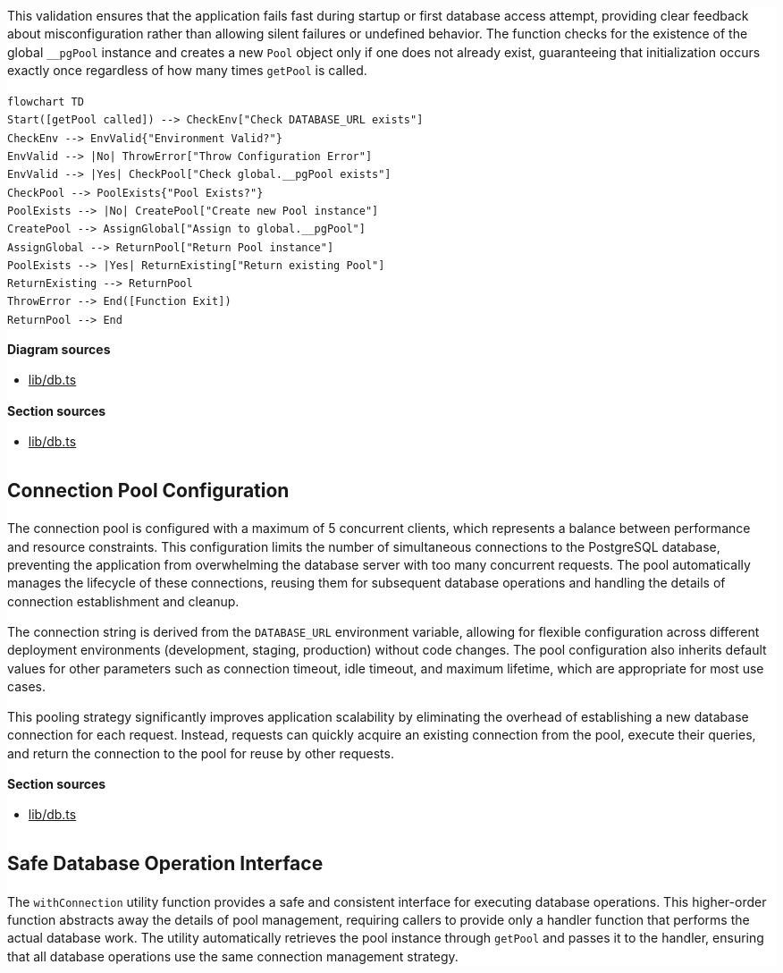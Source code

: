 This validation ensures that the application fails fast during startup or first database access attempt, providing clear feedback about misconfiguration rather than allowing silent failures or undefined behavior. The function checks for the existence of the global `__pgPool` instance and creates a new `Pool` object only if one does not already exist, guaranteeing that initialization occurs exactly once regardless of how many times `getPool` is called.

```mermaid
flowchart TD
Start([getPool called]) --> CheckEnv["Check DATABASE_URL exists"]
CheckEnv --> EnvValid{"Environment Valid?"}
EnvValid --> |No| ThrowError["Throw Configuration Error"]
EnvValid --> |Yes| CheckPool["Check global.__pgPool exists"]
CheckPool --> PoolExists{"Pool Exists?"}
PoolExists --> |No| CreatePool["Create new Pool instance"]
CreatePool --> AssignGlobal["Assign to global.__pgPool"]
AssignGlobal --> ReturnPool["Return Pool instance"]
PoolExists --> |Yes| ReturnExisting["Return existing Pool"]
ReturnExisting --> ReturnPool
ThrowError --> End([Function Exit])
ReturnPool --> End
```

**Diagram sources**
- [lib/db.ts](file://lib/db.ts#L9-L19)

**Section sources**
- [lib/db.ts](file://lib/db.ts#L9-L19)

## Connection Pool Configuration

The connection pool is configured with a maximum of 5 concurrent clients, which represents a balance between performance and resource constraints. This configuration limits the number of simultaneous connections to the PostgreSQL database, preventing the application from overwhelming the database server with too many concurrent requests. The pool automatically manages the lifecycle of these connections, reusing them for subsequent database operations and handling the details of connection establishment and cleanup.

The connection string is derived from the `DATABASE_URL` environment variable, allowing for flexible configuration across different deployment environments (development, staging, production) without code changes. The pool configuration also inherits default values for other parameters such as connection timeout, idle timeout, and maximum lifetime, which are appropriate for most use cases.

This pooling strategy significantly improves application scalability by eliminating the overhead of establishing a new database connection for each request. Instead, requests can quickly acquire an existing connection from the pool, execute their queries, and return the connection to the pool for reuse by other requests.

**Section sources**
- [lib/db.ts](file://lib/db.ts#L15-L17)

## Safe Database Operation Interface

The `withConnection` utility function provides a safe and consistent interface for executing database operations. This higher-order function abstracts away the details of pool management, requiring callers to provide only a handler function that performs the actual database work. The utility automatically retrieves the pool instance through `getPool` and passes it to the handler, ensuring that all database operations use the same connection management strategy.
